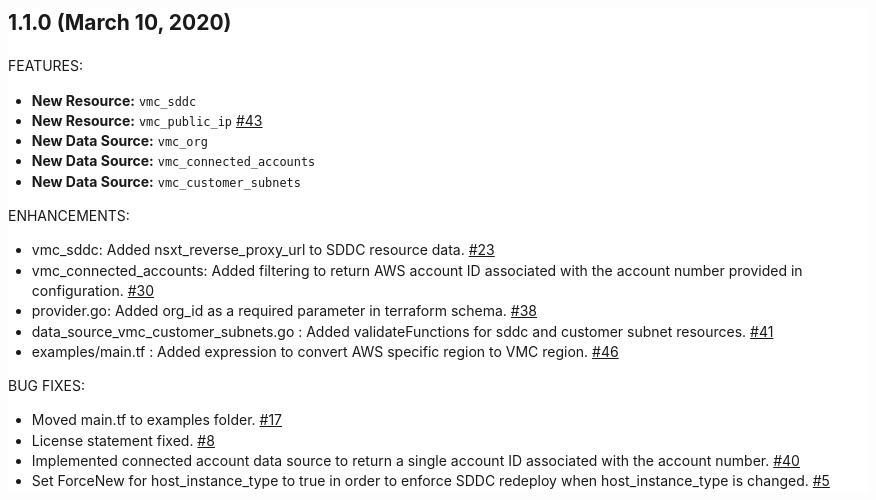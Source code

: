 
## 1.1.0 (March 10, 2020)

FEATURES:

* **New Resource:** `vmc_sddc`
* **New Resource:** `vmc_public_ip` [\#43](https://github.com/vmware/terraform-provider-vmc/pull/43)
* **New Data Source:** `vmc_org`
* **New Data Source:** `vmc_connected_accounts`
* **New Data Source:** `vmc_customer_subnets`


ENHANCEMENTS:

* vmc_sddc: Added nsxt_reverse_proxy_url to SDDC resource data. [\#23](https://github.com/vmware/terraform-provider-vmc/pull/23)
* vmc_connected_accounts: Added filtering to return AWS account ID associated with the account number provided in configuration. [\#30](https://github.com/vmware/terraform-provider-vmc/pull/30)
* provider.go: Added org_id as a required parameter in terraform schema. [\#38](https://github.com/vmware/terraform-provider-vmc/pull/38)
* data_source_vmc_customer_subnets.go : Added validateFunctions for sddc and customer subnet resources. [\#41](https://github.com/vmware/terraform-provider-vmc/pull/41)
* examples/main.tf : Added expression to convert AWS specific region to VMC region. [\#46](https://github.com/vmware/terraform-provider-vmc/pull/46)


BUG FIXES:

* Moved main.tf to examples folder. [\#17](https://github.com/vmware/terraform-provider-vmc/pull/17)
* License statement fixed. [\#8](https://github.com/vmware/terraform-provider-vmc/pull/8)
* Implemented connected account data source to return a single account ID associated with the account number. [\#40](https://github.com/vmware/terraform-provider-vmc/pull/40)
* Set ForceNew for host_instance_type to true in order to enforce SDDC redeploy when host_instance_type is changed. [\#5](https://github.com/vmware/terraform-provider-vmc/pull/5)
